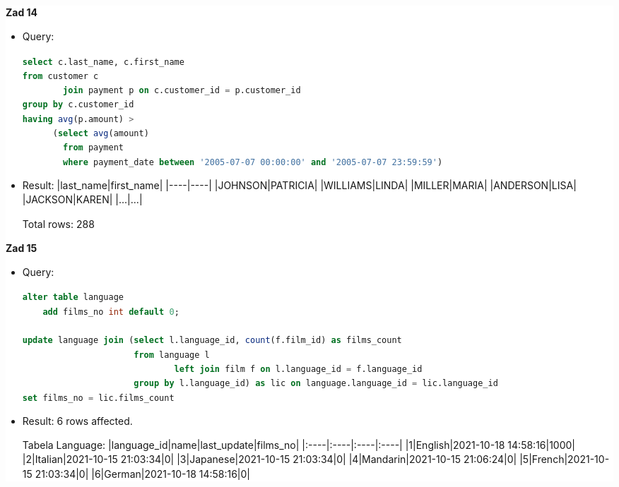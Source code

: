 **Zad 14**

* Query:
  ```sql
  select c.last_name, c.first_name
  from customer c
          join payment p on c.customer_id = p.customer_id
  group by c.customer_id
  having avg(p.amount) >
        (select avg(amount)
          from payment
          where payment_date between '2005-07-07 00:00:00' and '2005-07-07 23:59:59')
  ```
* Result:
  |last_name|first_name|
  |----|----|
  |JOHNSON|PATRICIA|
  |WILLIAMS|LINDA|
  |MILLER|MARIA|
  |ANDERSON|LISA|
  |JACKSON|KAREN|
  |...|...|

  Total rows: 288

**Zad 15**

* Query:
  ```sql
  alter table language
      add films_no int default 0;

  update language join (select l.language_id, count(f.film_id) as films_count
                        from language l
                                left join film f on l.language_id = f.language_id
                        group by l.language_id) as lic on language.language_id = lic.language_id
  set films_no = lic.films_count
  ```
* Result:
  6 rows affected.

  Tabela Language:
  |language_id|name|last_update|films_no|
  |:----|:----|:----|:----|
  |1|English|2021-10-18 14:58:16|1000|
  |2|Italian|2021-10-15 21:03:34|0|
  |3|Japanese|2021-10-15 21:03:34|0|
  |4|Mandarin|2021-10-15 21:06:24|0|
  |5|French|2021-10-15 21:03:34|0|
  |6|German|2021-10-18 14:58:16|0|

